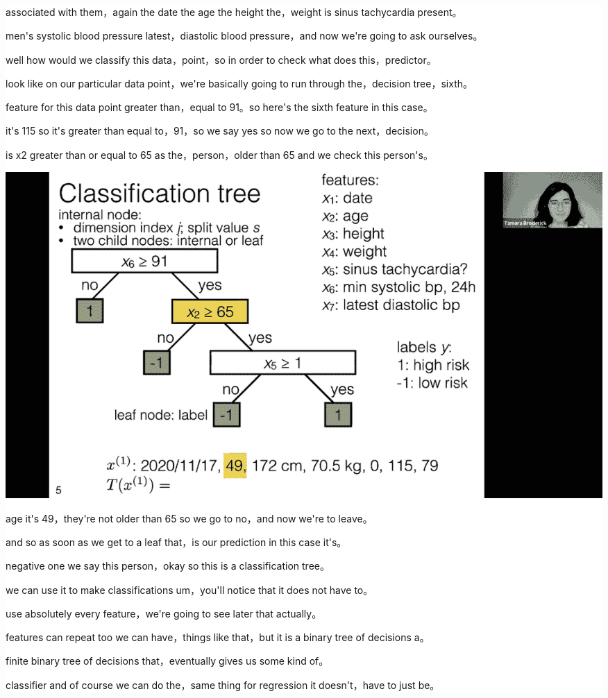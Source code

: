 associated with them，again the date the age the height the，weight is sinus tachycardia present。

men's systolic blood pressure latest，diastolic blood pressure，and now we're going to ask ourselves。

well how would we classify this data，point，so in order to check what does this，predictor。

look like on our particular data point，we're basically going to run through the，decision tree，sixth。

feature for this data point greater than，equal to 91。so here's the sixth feature in this case。

it's 115 so it's greater than equal to，91，so we say yes so now we go to the next，decision。

is x2 greater than or equal to 65 as the，person，older than 65 and we check this person's。



![](img/1d2ea40b9bd20325396ab945d2bf0137_31.png)

age it's 49，they're not older than 65 so we go to no，and now we're to leave。

and so as soon as we get to a leaf that，is our prediction in this case it's。

negative one we say this person，okay so this is a classification tree。

we can use it to make classifications um，you'll notice that it does not have to。

use absolutely every feature，we're going to see later that actually。

features can repeat too we can have，things like that，but it is a binary tree of decisions a。

finite binary tree of decisions that，eventually gives us some kind of。

classifier and of course we can do the，same thing for regression it doesn't，have to just be。
